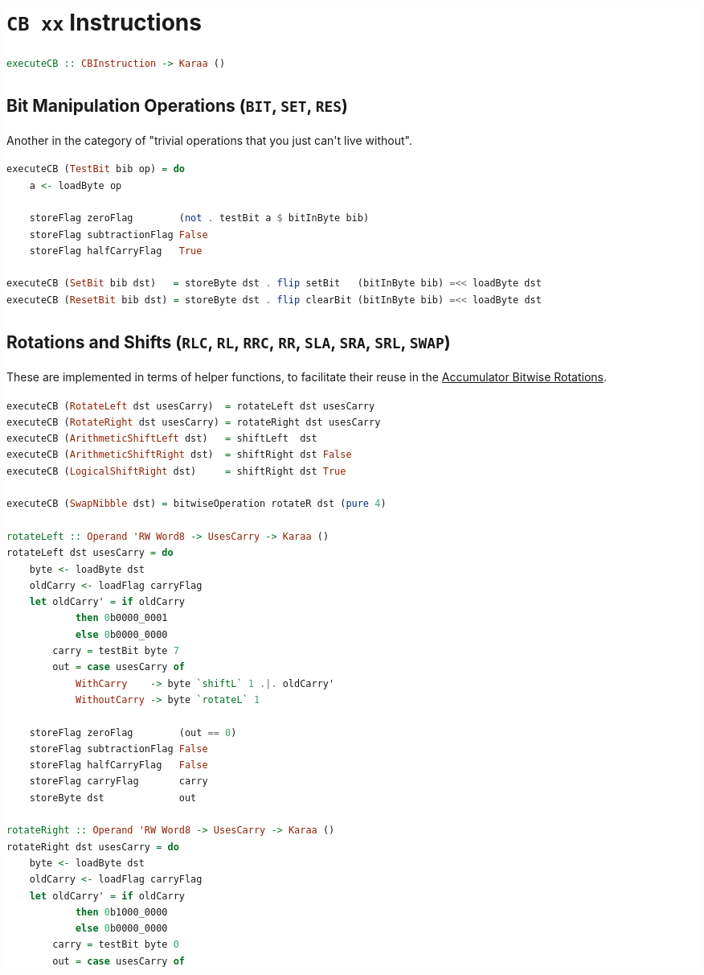 # `CB xx` Instructions

```haskell
executeCB :: CBInstruction -> Karaa ()
```

## Bit Manipulation Operations (`BIT`, `SET`, `RES`)

Another in the category of "trivial operations that you just can't live without".

```haskell
executeCB (TestBit bib op) = do
    a <- loadByte op

    storeFlag zeroFlag        (not . testBit a $ bitInByte bib)
    storeFlag subtractionFlag False
    storeFlag halfCarryFlag   True

executeCB (SetBit bib dst)   = storeByte dst . flip setBit   (bitInByte bib) =<< loadByte dst
executeCB (ResetBit bib dst) = storeByte dst . flip clearBit (bitInByte bib) =<< loadByte dst
```

## Rotations and Shifts (`RLC`, `RL`, `RRC`, `RR`, `SLA`, `SRA`, `SRL`, `SWAP`)

These are implemented in terms of helper functions, to facilitate their reuse in the [Accumulator Bitwise Rotations](#accumulator-bitwise-rotations-rlca-rla-rrca-rra).

```haskell
executeCB (RotateLeft dst usesCarry)  = rotateLeft dst usesCarry
executeCB (RotateRight dst usesCarry) = rotateRight dst usesCarry
executeCB (ArithmeticShiftLeft dst)   = shiftLeft  dst
executeCB (ArithmeticShiftRight dst)  = shiftRight dst False
executeCB (LogicalShiftRight dst)     = shiftRight dst True

executeCB (SwapNibble dst) = bitwiseOperation rotateR dst (pure 4)

rotateLeft :: Operand 'RW Word8 -> UsesCarry -> Karaa ()
rotateLeft dst usesCarry = do
    byte <- loadByte dst
    oldCarry <- loadFlag carryFlag 
    let oldCarry' = if oldCarry 
            then 0b0000_0001
            else 0b0000_0000
        carry = testBit byte 7
        out = case usesCarry of
            WithCarry    -> byte `shiftL` 1 .|. oldCarry'
            WithoutCarry -> byte `rotateL` 1
    
    storeFlag zeroFlag        (out == 0)
    storeFlag subtractionFlag False
    storeFlag halfCarryFlag   False
    storeFlag carryFlag       carry
    storeByte dst             out

rotateRight :: Operand 'RW Word8 -> UsesCarry -> Karaa ()
rotateRight dst usesCarry = do
    byte <- loadByte dst
    oldCarry <- loadFlag carryFlag 
    let oldCarry' = if oldCarry 
            then 0b1000_0000
            else 0b0000_0000
        carry = testBit byte 0
        out = case usesCarry of
```